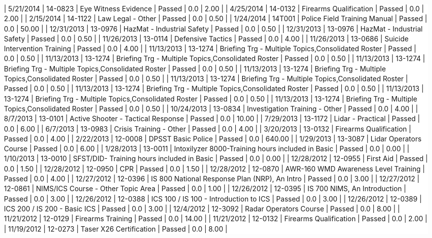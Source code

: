 | 5/21/2014 | 14-0823 | Eye Witness Evidence | Passed | 0.0 | 2.00 |
| 4/25/2014 | 14-0132 | Firearms Qualification | Passed | 0.0 | 2.00 |
| 2/15/2014 | 14-1122 | Law  Legal - Other | Passed | 0.0 | 0.50 |
| 1/24/2014 | 14T001 | Police Field Training Manual | Passed | 0.0 | 50.00 |
| 12/31/2013 | 13-0976 | HazMat - Industrial Safety | Passed | 0.0 | 0.50 |
| 12/31/2013 | 13-0976 | HazMat - Industrial Safety | Passed | 0.0 | 0.50 |
| 11/26/2013 | 13-0114 | Defensive Tactics | Passed | 0.0 | 4.00 |
| 11/26/2013 | 13-0686 | Suicide Intervention Training | Passed | 0.0 | 4.00 |
| 11/13/2013 | 13-1274 | Briefing Trg - Multiple Topics,Consolidated Roster | Passed | 0.0 | 0.50 |
| 11/13/2013 | 13-1274 | Briefing Trg - Multiple Topics,Consolidated Roster | Passed | 0.0 | 0.50 |
| 11/13/2013 | 13-1274 | Briefing Trg - Multiple Topics,Consolidated Roster | Passed | 0.0 | 0.50 |
| 11/13/2013 | 13-1274 | Briefing Trg - Multiple Topics,Consolidated Roster | Passed | 0.0 | 0.50 |
| 11/13/2013 | 13-1274 | Briefing Trg - Multiple Topics,Consolidated Roster | Passed | 0.0 | 0.50 |
| 11/13/2013 | 13-1274 | Briefing Trg - Multiple Topics,Consolidated Roster | Passed | 0.0 | 0.50 |
| 11/13/2013 | 13-1274 | Briefing Trg - Multiple Topics,Consolidated Roster | Passed | 0.0 | 0.50 |
| 11/13/2013 | 13-1274 | Briefing Trg - Multiple Topics,Consolidated Roster | Passed | 0.0 | 0.50 |
| 10/24/2013 | 13-0834 | Investigation Training - Other | Passed | 0.0 | 4.00 |
| 8/7/2013 | 13-0101 | Active Shooter - Tactical Response | Passed | 0.0 | 10.00 |
| 7/29/2013 | 13-1172 | Lidar - Practical | Passed | 0.0 | 6.00 |
| 6/7/2013 | 13-0983 | Crisis Training - Other | Passed | 0.0 | 4.00 |
| 3/20/2013 | 13-0132 | Firearms Qualification | Passed | 0.0 | 4.00 |
| 2/22/2013 | 12-0008 | DPSST Basic Police | Passed | 0.0 | 640.00 |
| 1/29/2013 | 13-3087 | Lidar Operators Course | Passed | 0.0 | 6.00 |
| 1/28/2013 | 13-0011 | Intoxilyzer 8000-Training hours included in Basic | Passed | 0.0 | 0.00 |
| 1/10/2013 | 13-0010 | SFST/DID- Training hours included in Basic | Passed | 0.0 | 0.00 |
| 12/28/2012 | 12-0955 | First Aid | Passed | 0.0 | 1.50 |
| 12/28/2012 | 12-0950 | CPR | Passed | 0.0 | 1.50 |
| 12/28/2012 | 12-0870 | AWR-160 WMD Awareness Level Training | Passed | 0.0 | 4.00 |
| 12/27/2012 | 12-0396 | IS 800 National Response Plan (NRP), An Intro | Passed | 0.0 | 3.00 |
| 12/27/2012 | 12-0861 | NIMS/ICS Course - Other Topic Area | Passed | 0.0 | 1.00 |
| 12/26/2012 | 12-0395 | IS 700  NIMS, An Introduction | Passed | 0.0 | 3.00 |
| 12/26/2012 | 12-0388 | ICS 100 / IS 100 - Introduction to ICS | Passed | 0.0 | 3.00 |
| 12/26/2012 | 12-0389 | ICS 200 / IS 200 - Basic ICS | Passed | 0.0 | 3.00 |
| 12/4/2012 | 12-3092 | Radar Operators Course | Passed | 0.0 | 8.00 |
| 11/21/2012 | 12-0129 | Firearms Training | Passed | 0.0 | 14.00 |
| 11/21/2012 | 12-0132 | Firearms Qualification | Passed | 0.0 | 2.00 |
| 11/19/2012 | 12-0273 | Taser X26 Certification | Passed | 0.0 | 8.00 |